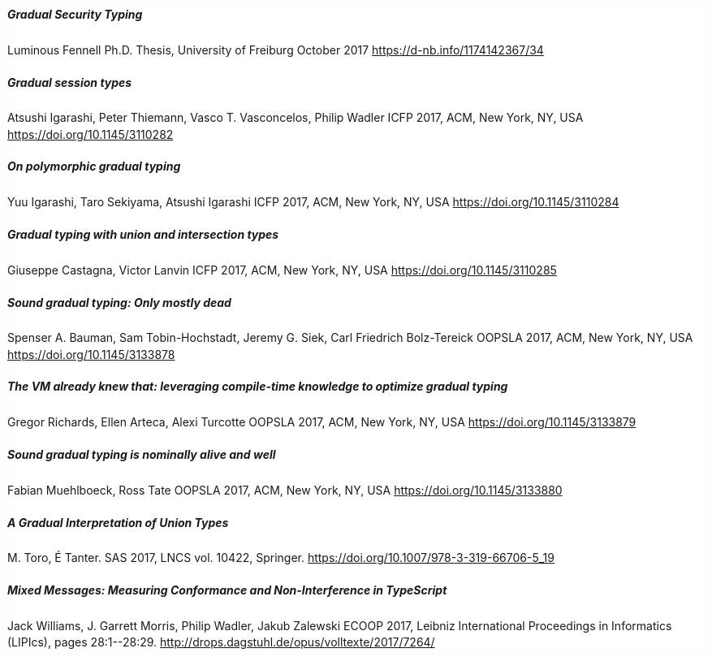 ##### Gradual Security Typing

Luminous Fennell
Ph.D. Thesis, University of Freiburg
October 2017
https://d-nb.info/1174142367/34

##### Gradual session types

Atsushi Igarashi, Peter Thiemann, Vasco T. Vasconcelos, Philip Wadler
ICFP 2017, ACM, New York, NY, USA
https://doi.org/10.1145/3110282

##### On polymorphic gradual typing

Yuu Igarashi, Taro Sekiyama, Atsushi Igarashi
ICFP 2017, ACM, New York, NY, USA
https://doi.org/10.1145/3110284

##### Gradual typing with union and intersection types

Giuseppe Castagna, Victor Lanvin
ICFP 2017, ACM, New York, NY, USA
https://doi.org/10.1145/3110285

##### Sound gradual typing: Only mostly dead

Spenser A. Bauman, Sam Tobin-Hochstadt, Jeremy G. Siek, Carl Friedrich Bolz-Tereick
OOPSLA 2017, ACM, New York, NY, USA
https://doi.org/10.1145/3133878

##### The VM already knew that: leveraging compile-time knowledge to optimize gradual typing

Gregor Richards, Ellen Arteca, Alexi Turcotte
OOPSLA 2017, ACM, New York, NY, USA
https://doi.org/10.1145/3133879

##### Sound gradual typing is nominally alive and well

Fabian Muehlboeck, Ross Tate
OOPSLA 2017, ACM, New York, NY, USA
https://doi.org/10.1145/3133880

##### A Gradual Interpretation of Union Types

M. Toro, É Tanter.
SAS 2017, LNCS vol. 10422, Springer.
https://doi.org/10.1007/978-3-319-66706-5_19

##### Mixed Messages: Measuring Conformance and Non-Interference in TypeScript

Jack Williams, J. Garrett Morris, Philip Wadler, Jakub Zalewski
ECOOP 2017, Leibniz International Proceedings in Informatics (LIPIcs), pages 28:1--28:29.
http://drops.dagstuhl.de/opus/volltexte/2017/7264/
